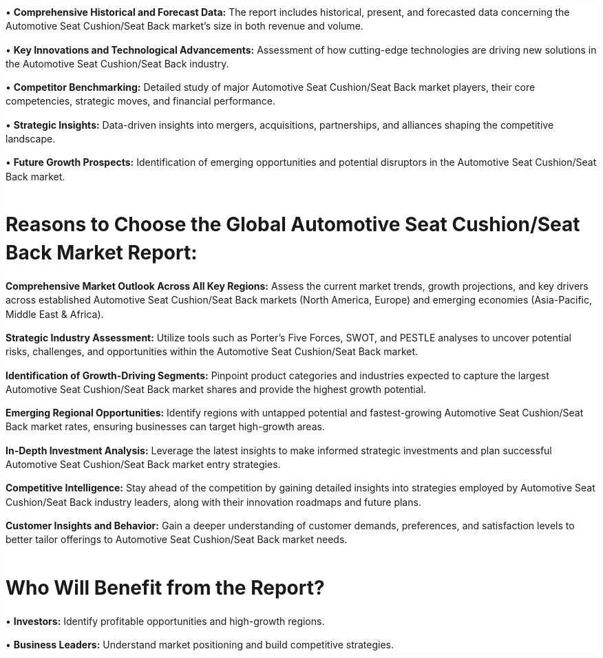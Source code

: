 • <strong>Comprehensive Historical and Forecast Data:</strong> The report includes historical, present, and forecasted data concerning the Automotive Seat Cushion/Seat Back market’s size in both revenue and volume.

• <strong>Key Innovations and Technological Advancements:</strong> Assessment of how cutting-edge technologies are driving new solutions in the Automotive Seat Cushion/Seat Back industry.

• <strong>Competitor Benchmarking:</strong> Detailed study of major Automotive Seat Cushion/Seat Back market players, their core competencies, strategic moves, and financial performance.

• <strong>Strategic Insights:</strong> Data-driven insights into mergers, acquisitions, partnerships, and alliances shaping the competitive landscape.

• <strong>Future Growth Prospects:</strong> Identification of emerging opportunities and potential disruptors in the Automotive Seat Cushion/Seat Back market.

# <strong>Reasons to Choose the Global Automotive Seat Cushion/Seat Back Market Report:</strong>

<strong>Comprehensive Market Outlook Across All Key Regions:</strong>
Assess the current market trends, growth projections, and key drivers across established Automotive Seat Cushion/Seat Back markets (North America, Europe) and emerging economies (Asia-Pacific, Middle East & Africa).

<strong>Strategic Industry Assessment:</strong>
Utilize tools such as Porter’s Five Forces, SWOT, and PESTLE analyses to uncover potential risks, challenges, and opportunities within the Automotive Seat Cushion/Seat Back market.

<strong>Identification of Growth-Driving Segments:</strong>
Pinpoint product categories and industries expected to capture the largest Automotive Seat Cushion/Seat Back market shares and provide the highest growth potential.

<strong>Emerging Regional Opportunities:</strong>
Identify regions with untapped potential and fastest-growing Automotive Seat Cushion/Seat Back market rates, ensuring businesses can target high-growth areas.

<strong>In-Depth Investment Analysis:</strong>
Leverage the latest insights to make informed strategic investments and plan successful Automotive Seat Cushion/Seat Back market entry strategies.

<strong>Competitive Intelligence:</strong>
Stay ahead of the competition by gaining detailed insights into strategies employed by Automotive Seat Cushion/Seat Back industry leaders, along with their innovation roadmaps and future plans.

<strong>Customer Insights and Behavior:</strong>
Gain a deeper understanding of customer demands, preferences, and satisfaction levels to better tailor offerings to Automotive Seat Cushion/Seat Back market needs.

# <strong>Who Will Benefit from the Report?</strong>

• <strong>Investors:</strong> Identify profitable opportunities and high-growth regions.

• <strong>Business Leaders:</strong> Understand market positioning and build competitive strategies.

